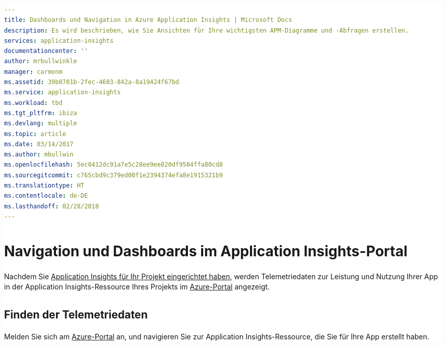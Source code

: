 ```yaml
---
title: Dashboards und Navigation in Azure Application Insights | Microsoft Docs
description: Es wird beschrieben, wie Sie Ansichten für Ihre wichtigsten APM-Diagramme und -Abfragen erstellen.
services: application-insights
documentationcenter: ''
author: mrbullwinkle
manager: carmonm
ms.assetid: 39b0701b-2fec-4683-842a-8a19424f67bd
ms.service: application-insights
ms.workload: tbd
ms.tgt_pltfrm: ibiza
ms.devlang: multiple
ms.topic: article
ms.date: 03/14/2017
ms.author: mbullwin
ms.openlocfilehash: 5ec0412dc91a7e5c28ee9ee820df9584ffa80cd8
ms.sourcegitcommit: c765cbd9c379ed00f1e2394374efa8e1915321b9
ms.translationtype: HT
ms.contentlocale: de-DE
ms.lasthandoff: 02/28/2018
---
```

# <a name="navigation-and-dashboards-in-the-application-insights-portal"></a>Navigation und Dashboards im Application Insights-Portal
Nachdem Sie [Application Insights für Ihr Projekt eingerichtet haben](app-insights-overview.md), werden Telemetriedaten zur Leistung und Nutzung Ihrer App in der Application Insights-Ressource Ihres Projekts im [Azure-Portal](https://portal.azure.com) angezeigt.

## <a name="find-your-telemetry"></a>Finden der Telemetriedaten
Melden Sie sich am [Azure-Portal](https://portal.azure.com) an, und navigieren Sie zur Application Insights-Ressource, die Sie für Ihre App erstellt haben.
